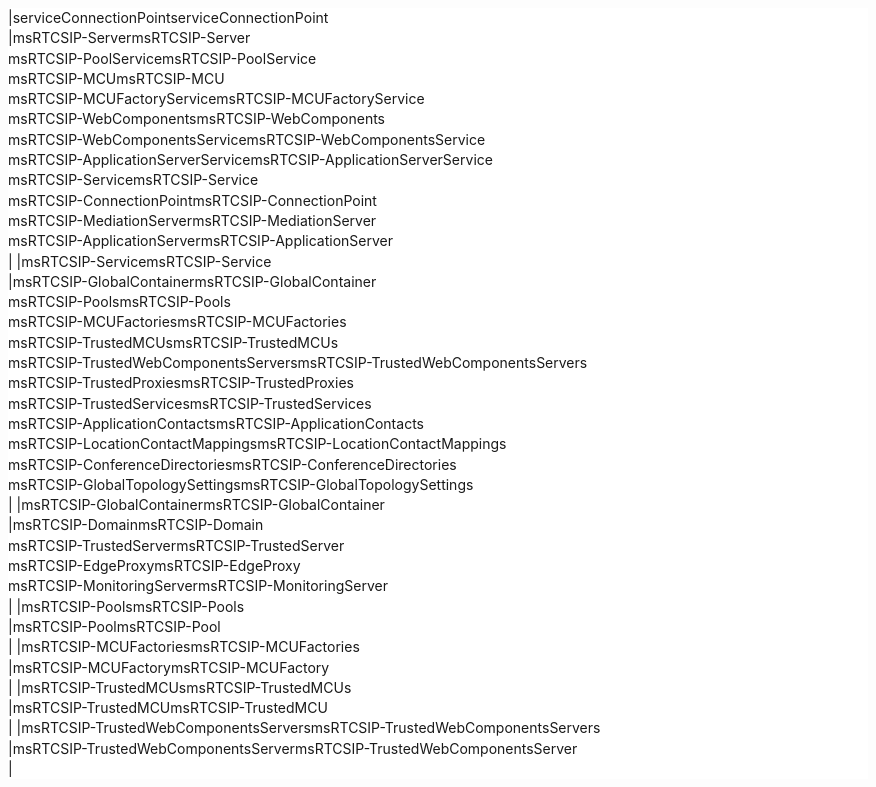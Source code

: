 |<span data-ttu-id="d9a2e-293">serviceConnectionPoint</span><span class="sxs-lookup"><span data-stu-id="d9a2e-293">serviceConnectionPoint</span></span>  <br/> |<span data-ttu-id="d9a2e-294">msRTCSIP-Server</span><span class="sxs-lookup"><span data-stu-id="d9a2e-294">msRTCSIP-Server</span></span>  <br/> <span data-ttu-id="d9a2e-295">msRTCSIP-PoolService</span><span class="sxs-lookup"><span data-stu-id="d9a2e-295">msRTCSIP-PoolService</span></span>  <br/> <span data-ttu-id="d9a2e-296">msRTCSIP-MCU</span><span class="sxs-lookup"><span data-stu-id="d9a2e-296">msRTCSIP-MCU</span></span>  <br/> <span data-ttu-id="d9a2e-297">msRTCSIP-MCUFactoryService</span><span class="sxs-lookup"><span data-stu-id="d9a2e-297">msRTCSIP-MCUFactoryService</span></span>  <br/> <span data-ttu-id="d9a2e-298">msRTCSIP-WebComponents</span><span class="sxs-lookup"><span data-stu-id="d9a2e-298">msRTCSIP-WebComponents</span></span>  <br/> <span data-ttu-id="d9a2e-299">msRTCSIP-WebComponentsService</span><span class="sxs-lookup"><span data-stu-id="d9a2e-299">msRTCSIP-WebComponentsService</span></span>  <br/> <span data-ttu-id="d9a2e-300">msRTCSIP-ApplicationServerService</span><span class="sxs-lookup"><span data-stu-id="d9a2e-300">msRTCSIP-ApplicationServerService</span></span>  <br/> <span data-ttu-id="d9a2e-301">msRTCSIP-Service</span><span class="sxs-lookup"><span data-stu-id="d9a2e-301">msRTCSIP-Service</span></span>  <br/> <span data-ttu-id="d9a2e-302">msRTCSIP-ConnectionPoint</span><span class="sxs-lookup"><span data-stu-id="d9a2e-302">msRTCSIP-ConnectionPoint</span></span>  <br/> <span data-ttu-id="d9a2e-303">msRTCSIP-MediationServer</span><span class="sxs-lookup"><span data-stu-id="d9a2e-303">msRTCSIP-MediationServer</span></span>  <br/> <span data-ttu-id="d9a2e-304">msRTCSIP-ApplicationServer</span><span class="sxs-lookup"><span data-stu-id="d9a2e-304">msRTCSIP-ApplicationServer</span></span>  <br/> |
|<span data-ttu-id="d9a2e-305">msRTCSIP-Service</span><span class="sxs-lookup"><span data-stu-id="d9a2e-305">msRTCSIP-Service</span></span>  <br/> |<span data-ttu-id="d9a2e-306">msRTCSIP-GlobalContainer</span><span class="sxs-lookup"><span data-stu-id="d9a2e-306">msRTCSIP-GlobalContainer</span></span>  <br/> <span data-ttu-id="d9a2e-307">msRTCSIP-Pools</span><span class="sxs-lookup"><span data-stu-id="d9a2e-307">msRTCSIP-Pools</span></span>  <br/> <span data-ttu-id="d9a2e-308">msRTCSIP-MCUFactories</span><span class="sxs-lookup"><span data-stu-id="d9a2e-308">msRTCSIP-MCUFactories</span></span>  <br/> <span data-ttu-id="d9a2e-309">msRTCSIP-TrustedMCUs</span><span class="sxs-lookup"><span data-stu-id="d9a2e-309">msRTCSIP-TrustedMCUs</span></span>  <br/> <span data-ttu-id="d9a2e-310">msRTCSIP-TrustedWebComponentsServers</span><span class="sxs-lookup"><span data-stu-id="d9a2e-310">msRTCSIP-TrustedWebComponentsServers</span></span>  <br/> <span data-ttu-id="d9a2e-311">msRTCSIP-TrustedProxies</span><span class="sxs-lookup"><span data-stu-id="d9a2e-311">msRTCSIP-TrustedProxies</span></span>  <br/> <span data-ttu-id="d9a2e-312">msRTCSIP-TrustedServices</span><span class="sxs-lookup"><span data-stu-id="d9a2e-312">msRTCSIP-TrustedServices</span></span>  <br/> <span data-ttu-id="d9a2e-313">msRTCSIP-ApplicationContacts</span><span class="sxs-lookup"><span data-stu-id="d9a2e-313">msRTCSIP-ApplicationContacts</span></span>  <br/> <span data-ttu-id="d9a2e-314">msRTCSIP-LocationContactMappings</span><span class="sxs-lookup"><span data-stu-id="d9a2e-314">msRTCSIP-LocationContactMappings</span></span>  <br/> <span data-ttu-id="d9a2e-315">msRTCSIP-ConferenceDirectories</span><span class="sxs-lookup"><span data-stu-id="d9a2e-315">msRTCSIP-ConferenceDirectories</span></span>  <br/> <span data-ttu-id="d9a2e-316">msRTCSIP-GlobalTopologySettings</span><span class="sxs-lookup"><span data-stu-id="d9a2e-316">msRTCSIP-GlobalTopologySettings</span></span>  <br/> |
|<span data-ttu-id="d9a2e-317">msRTCSIP-GlobalContainer</span><span class="sxs-lookup"><span data-stu-id="d9a2e-317">msRTCSIP-GlobalContainer</span></span>  <br/> |<span data-ttu-id="d9a2e-318">msRTCSIP-Domain</span><span class="sxs-lookup"><span data-stu-id="d9a2e-318">msRTCSIP-Domain</span></span>  <br/> <span data-ttu-id="d9a2e-319">msRTCSIP-TrustedServer</span><span class="sxs-lookup"><span data-stu-id="d9a2e-319">msRTCSIP-TrustedServer</span></span>  <br/> <span data-ttu-id="d9a2e-320">msRTCSIP-EdgeProxy</span><span class="sxs-lookup"><span data-stu-id="d9a2e-320">msRTCSIP-EdgeProxy</span></span>  <br/> <span data-ttu-id="d9a2e-321">msRTCSIP-MonitoringServer</span><span class="sxs-lookup"><span data-stu-id="d9a2e-321">msRTCSIP-MonitoringServer</span></span>  <br/> |
|<span data-ttu-id="d9a2e-322">msRTCSIP-Pools</span><span class="sxs-lookup"><span data-stu-id="d9a2e-322">msRTCSIP-Pools</span></span>  <br/> |<span data-ttu-id="d9a2e-323">msRTCSIP-Pool</span><span class="sxs-lookup"><span data-stu-id="d9a2e-323">msRTCSIP-Pool</span></span>  <br/> |
|<span data-ttu-id="d9a2e-324">msRTCSIP-MCUFactories</span><span class="sxs-lookup"><span data-stu-id="d9a2e-324">msRTCSIP-MCUFactories</span></span>  <br/> |<span data-ttu-id="d9a2e-325">msRTCSIP-MCUFactory</span><span class="sxs-lookup"><span data-stu-id="d9a2e-325">msRTCSIP-MCUFactory</span></span>  <br/> |
|<span data-ttu-id="d9a2e-326">msRTCSIP-TrustedMCUs</span><span class="sxs-lookup"><span data-stu-id="d9a2e-326">msRTCSIP-TrustedMCUs</span></span>  <br/> |<span data-ttu-id="d9a2e-327">msRTCSIP-TrustedMCU</span><span class="sxs-lookup"><span data-stu-id="d9a2e-327">msRTCSIP-TrustedMCU</span></span>  <br/> |
|<span data-ttu-id="d9a2e-328">msRTCSIP-TrustedWebComponentsServers</span><span class="sxs-lookup"><span data-stu-id="d9a2e-328">msRTCSIP-TrustedWebComponentsServers</span></span>  <br/> |<span data-ttu-id="d9a2e-329">msRTCSIP-TrustedWebComponentsServer</span><span class="sxs-lookup"><span data-stu-id="d9a2e-329">msRTCSIP-TrustedWebComponentsServer</span></span>  <br/> |